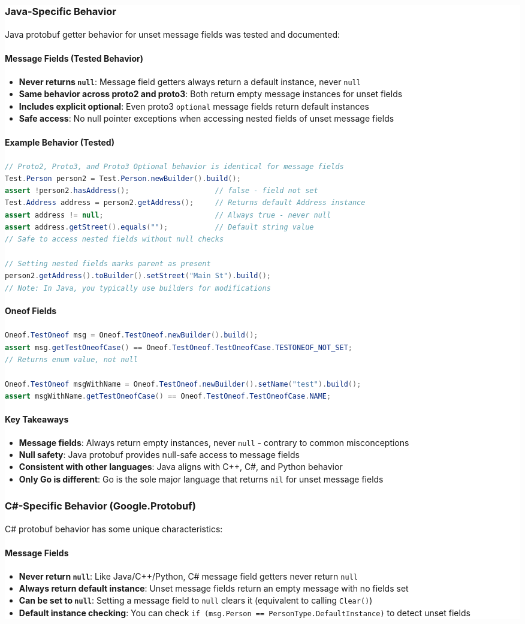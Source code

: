 ### Java-Specific Behavior

Java protobuf getter behavior for unset message fields was tested and documented:

#### **Message Fields (Tested Behavior)**
- **Never returns `null`**: Message field getters always return a default instance, never `null`
- **Same behavior across proto2 and proto3**: Both return empty message instances for unset fields
- **Includes explicit optional**: Even proto3 `optional` message fields return default instances
- **Safe access**: No null pointer exceptions when accessing nested fields of unset message fields

#### **Example Behavior (Tested)**
```java
// Proto2, Proto3, and Proto3 Optional behavior is identical for message fields
Test.Person person2 = Test.Person.newBuilder().build();
assert !person2.hasAddress();                    // false - field not set
Test.Address address = person2.getAddress();     // Returns default Address instance
assert address != null;                          // Always true - never null
assert address.getStreet().equals("");           // Default string value
// Safe to access nested fields without null checks

// Setting nested fields marks parent as present
person2.getAddress().toBuilder().setStreet("Main St").build();
// Note: In Java, you typically use builders for modifications
```

#### **Oneof Fields**
```java
Oneof.TestOneof msg = Oneof.TestOneof.newBuilder().build();
assert msg.getTestOneofCase() == Oneof.TestOneof.TestOneofCase.TESTONEOF_NOT_SET;
// Returns enum value, not null

Oneof.TestOneof msgWithName = Oneof.TestOneof.newBuilder().setName("test").build();
assert msgWithName.getTestOneofCase() == Oneof.TestOneof.TestOneofCase.NAME;
```

#### **Key Takeaways**
- **Message fields**: Always return empty instances, never `null` - contrary to common misconceptions
- **Null safety**: Java protobuf provides null-safe access to message fields
- **Consistent with other languages**: Java aligns with C++, C#, and Python behavior
- **Only Go is different**: Go is the sole major language that returns `nil` for unset message fields

### C#-Specific Behavior (Google.Protobuf)

C# protobuf behavior has some unique characteristics:

#### **Message Fields**
- **Never return `null`**: Like Java/C++/Python, C# message field getters never return `null`
- **Always return default instance**: Unset message fields return an empty message with no fields set
- **Can be set to `null`**: Setting a message field to `null` clears it (equivalent to calling `Clear()`)
- **Default instance checking**: You can check `if (msg.Person == PersonType.DefaultInstance)` to detect unset fields
